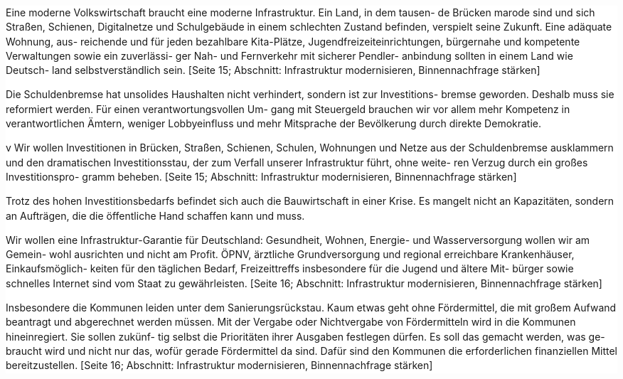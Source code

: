 Eine moderne Volkswirtschaft braucht eine
moderne Infrastruktur. Ein Land, in dem tausen-
de Brücken marode sind und sich Straßen,
Schienen, Digitalnetze und Schulgebäude in
einem schlechten Zustand befinden, verspielt
seine Zukunft. Eine adäquate Wohnung, aus-
reichende und für jeden bezahlbare Kita-Plätze,
Jugendfreizeiteinrichtungen, bürgernahe und
kompetente Verwaltungen sowie ein zuverlässi-
ger Nah- und Fernverkehr mit sicherer Pendler-
anbindung sollten in einem Land wie Deutsch-
land selbstverständlich sein.
[Seite 15; Abschnitt: Infrastruktur modernisieren, Binnennachfrage stärken]

Die Schuldenbremse hat unsolides Haushalten
nicht verhindert, sondern ist zur Investitions-
bremse geworden. Deshalb muss sie reformiert
werden. Für einen verantwortungsvollen Um-
gang mit Steuergeld brauchen wir vor allem
mehr Kompetenz in verantwortlichen Ämtern,
weniger Lobbyeinfluss und mehr Mitsprache der
Bevölkerung durch direkte Demokratie.

v Wir wollen Investitionen in Brücken, Straßen,
Schienen, Schulen, Wohnungen und Netze
aus der Schuldenbremse ausklammern und
den dramatischen Investitionsstau, der zum
Verfall unserer Infrastruktur führt, ohne weite-
ren Verzug durch ein großes Investitionspro-
gramm beheben.
[Seite 15; Abschnitt: Infrastruktur modernisieren, Binnennachfrage stärken]



Trotz des hohen Investitionsbedarfs befindet
sich auch die Bauwirtschaft in einer Krise. Es
mangelt nicht an Kapazitäten, sondern an
Aufträgen, die die öffentliche Hand schaffen
kann und muss.

Wir wollen eine Infrastruktur-Garantie für
Deutschland: Gesundheit, Wohnen, Energie-
und Wasserversorgung wollen wir am Gemein-
wohl ausrichten und nicht am Profit. ÖPNV,
ärztliche Grundversorgung und regional
erreichbare Krankenhäuser, Einkaufsmöglich-
keiten für den täglichen Bedarf, Freizeittreffs
insbesondere für die Jugend und ältere Mit-
bürger sowie schnelles Internet sind vom Staat
zu gewährleisten.
[Seite 16; Abschnitt: Infrastruktur modernisieren, Binnennachfrage stärken]

Insbesondere die Kommunen leiden unter dem
Sanierungsrückstau. Kaum etwas geht ohne
Fördermittel, die mit großem Aufwand beantragt
und abgerechnet werden müssen. Mit der
Vergabe oder Nichtvergabe von Fördermitteln wird
in die Kommunen hineinregiert. Sie sollen zukünf-
tig selbst die Prioritäten ihrer Ausgaben festlegen
dürfen. Es soll das gemacht werden, was ge-
braucht wird und nicht nur das, wofür gerade
Fördermittel da sind. Dafür sind den Kommunen
die erforderlichen finanziellen Mittel bereitzustellen.
[Seite 16; Abschnitt: Infrastruktur modernisieren, Binnennachfrage stärken]
